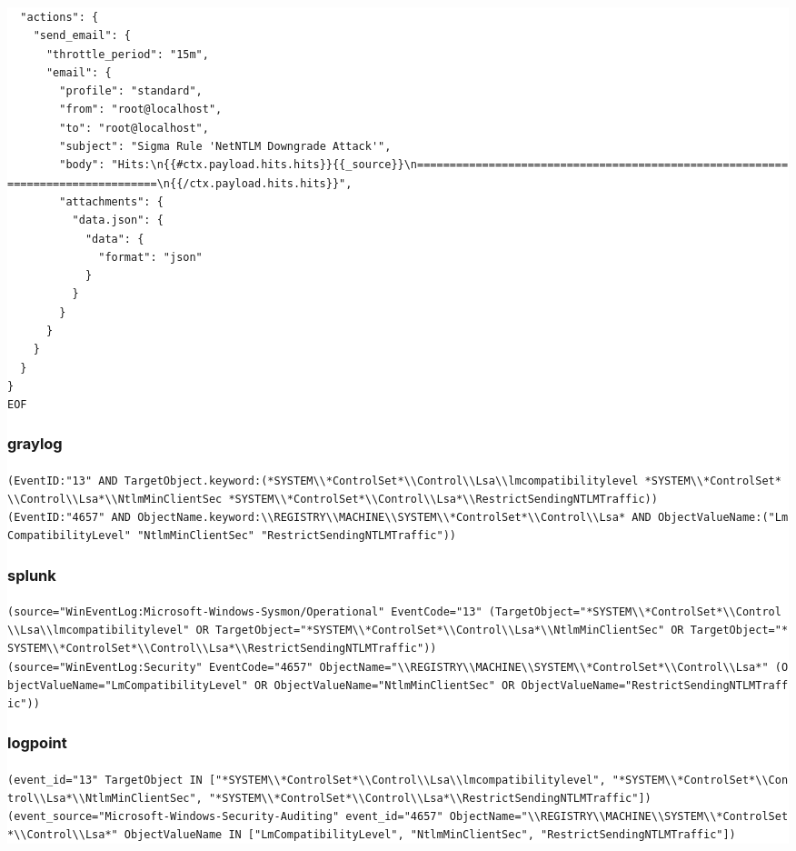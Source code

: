```
  "actions": {
    "send_email": {
      "throttle_period": "15m",
      "email": {
        "profile": "standard",
        "from": "root@localhost",
        "to": "root@localhost",
        "subject": "Sigma Rule 'NetNTLM Downgrade Attack'",
        "body": "Hits:\n{{#ctx.payload.hits.hits}}{{_source}}\n================================================================================\n{{/ctx.payload.hits.hits}}",
        "attachments": {
          "data.json": {
            "data": {
              "format": "json"
            }
          }
        }
      }
    }
  }
}
EOF

```


### graylog
    
```
(EventID:"13" AND TargetObject.keyword:(*SYSTEM\\*ControlSet*\\Control\\Lsa\\lmcompatibilitylevel *SYSTEM\\*ControlSet*\\Control\\Lsa*\\NtlmMinClientSec *SYSTEM\\*ControlSet*\\Control\\Lsa*\\RestrictSendingNTLMTraffic))
(EventID:"4657" AND ObjectName.keyword:\\REGISTRY\\MACHINE\\SYSTEM\\*ControlSet*\\Control\\Lsa* AND ObjectValueName:("LmCompatibilityLevel" "NtlmMinClientSec" "RestrictSendingNTLMTraffic"))
```


### splunk
    
```
(source="WinEventLog:Microsoft-Windows-Sysmon/Operational" EventCode="13" (TargetObject="*SYSTEM\\*ControlSet*\\Control\\Lsa\\lmcompatibilitylevel" OR TargetObject="*SYSTEM\\*ControlSet*\\Control\\Lsa*\\NtlmMinClientSec" OR TargetObject="*SYSTEM\\*ControlSet*\\Control\\Lsa*\\RestrictSendingNTLMTraffic"))
(source="WinEventLog:Security" EventCode="4657" ObjectName="\\REGISTRY\\MACHINE\\SYSTEM\\*ControlSet*\\Control\\Lsa*" (ObjectValueName="LmCompatibilityLevel" OR ObjectValueName="NtlmMinClientSec" OR ObjectValueName="RestrictSendingNTLMTraffic"))
```


### logpoint
    
```
(event_id="13" TargetObject IN ["*SYSTEM\\*ControlSet*\\Control\\Lsa\\lmcompatibilitylevel", "*SYSTEM\\*ControlSet*\\Control\\Lsa*\\NtlmMinClientSec", "*SYSTEM\\*ControlSet*\\Control\\Lsa*\\RestrictSendingNTLMTraffic"])
(event_source="Microsoft-Windows-Security-Auditing" event_id="4657" ObjectName="\\REGISTRY\\MACHINE\\SYSTEM\\*ControlSet*\\Control\\Lsa*" ObjectValueName IN ["LmCompatibilityLevel", "NtlmMinClientSec", "RestrictSendingNTLMTraffic"])
```
